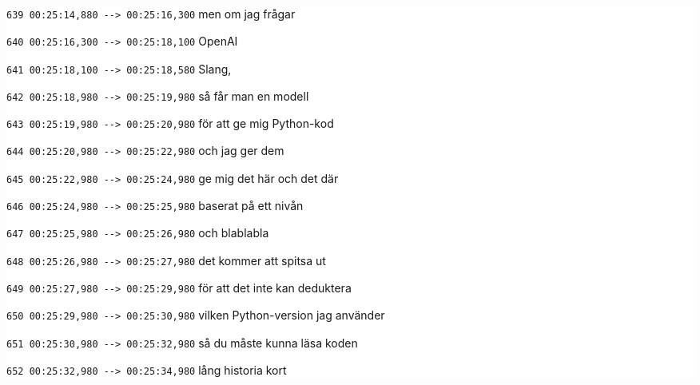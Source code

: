 

`639 00:25:14,880 --> 00:25:16,300`
men om jag frågar



`640 00:25:16,300 --> 00:25:18,100`
OpenAI



`641 00:25:18,100 --> 00:25:18,580`
Slang,



`642 00:25:18,980 --> 00:25:19,980`
så får man en modell



`643 00:25:19,980 --> 00:25:20,980`
för att ge mig Python-kod



`644 00:25:20,980 --> 00:25:22,980`
och jag ger dem



`645 00:25:22,980 --> 00:25:24,980`
ge mig det här och det där



`646 00:25:24,980 --> 00:25:25,980`
baserat på ett nivån



`647 00:25:25,980 --> 00:25:26,980`
och blablabla



`648 00:25:26,980 --> 00:25:27,980`
det kommer att spitsa ut



`649 00:25:27,980 --> 00:25:29,980`
för att det inte kan deduktera



`650 00:25:29,980 --> 00:25:30,980`
vilken Python-version jag använder



`651 00:25:30,980 --> 00:25:32,980`
så du måste kunna läsa koden



`652 00:25:32,980 --> 00:25:34,980`
lång historia kort

